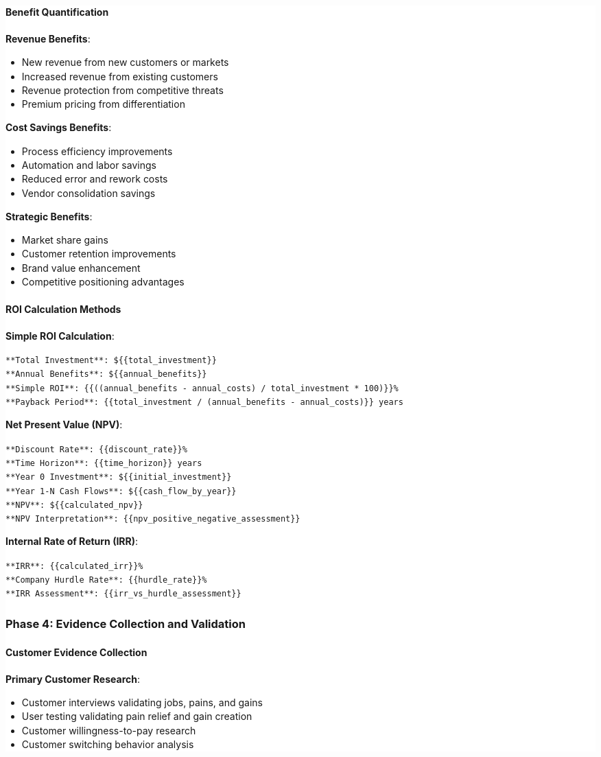 #### Benefit Quantification

**Revenue Benefits**:
- New revenue from new customers or markets
- Increased revenue from existing customers
- Revenue protection from competitive threats
- Premium pricing from differentiation

**Cost Savings Benefits**:
- Process efficiency improvements
- Automation and labor savings
- Reduced error and rework costs
- Vendor consolidation savings

**Strategic Benefits**:
- Market share gains
- Customer retention improvements
- Brand value enhancement
- Competitive positioning advantages

#### ROI Calculation Methods

**Simple ROI Calculation**:

```markdown
**Total Investment**: ${{total_investment}}
**Annual Benefits**: ${{annual_benefits}}
**Simple ROI**: {{((annual_benefits - annual_costs) / total_investment * 100)}}%
**Payback Period**: {{total_investment / (annual_benefits - annual_costs)}} years
```

**Net Present Value (NPV)**:

```markdown
**Discount Rate**: {{discount_rate}}%
**Time Horizon**: {{time_horizon}} years
**Year 0 Investment**: ${{initial_investment}}
**Year 1-N Cash Flows**: ${{cash_flow_by_year}}
**NPV**: ${{calculated_npv}}
**NPV Interpretation**: {{npv_positive_negative_assessment}}
```

**Internal Rate of Return (IRR)**:

```markdown
**IRR**: {{calculated_irr}}%
**Company Hurdle Rate**: {{hurdle_rate}}%
**IRR Assessment**: {{irr_vs_hurdle_assessment}}
```

### Phase 4: Evidence Collection and Validation

#### Customer Evidence Collection

**Primary Customer Research**:
- Customer interviews validating jobs, pains, and gains
- User testing validating pain relief and gain creation
- Customer willingness-to-pay research
- Customer switching behavior analysis
